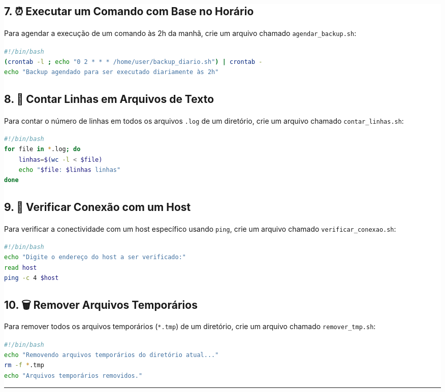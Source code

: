 ## 7. ⏰ Executar um Comando com Base no Horário

Para agendar a execução de um comando às 2h da manhã, crie um arquivo chamado `agendar_backup.sh`:

```bash
#!/bin/bash
(crontab -l ; echo "0 2 * * * /home/user/backup_diario.sh") | crontab -
echo "Backup agendado para ser executado diariamente às 2h"
```

## 8. 📄 Contar Linhas em Arquivos de Texto

Para contar o número de linhas em todos os arquivos `.log` de um diretório, crie um arquivo chamado `contar_linhas.sh`:

```bash
#!/bin/bash
for file in *.log; do
    linhas=$(wc -l < $file)
    echo "$file: $linhas linhas"
done
```

## 9. 🔌 Verificar Conexão com um Host

Para verificar a conectividade com um host específico usando `ping`, crie um arquivo chamado `verificar_conexao.sh`:

```bash
#!/bin/bash
echo "Digite o endereço do host a ser verificado:"
read host
ping -c 4 $host
```

## 10. 🗑️ Remover Arquivos Temporários

Para remover todos os arquivos temporários (`*.tmp`) de um diretório, crie um arquivo chamado `remover_tmp.sh`:

```bash
#!/bin/bash
echo "Removendo arquivos temporários do diretório atual..."
rm -f *.tmp
echo "Arquivos temporários removidos."
```

---



